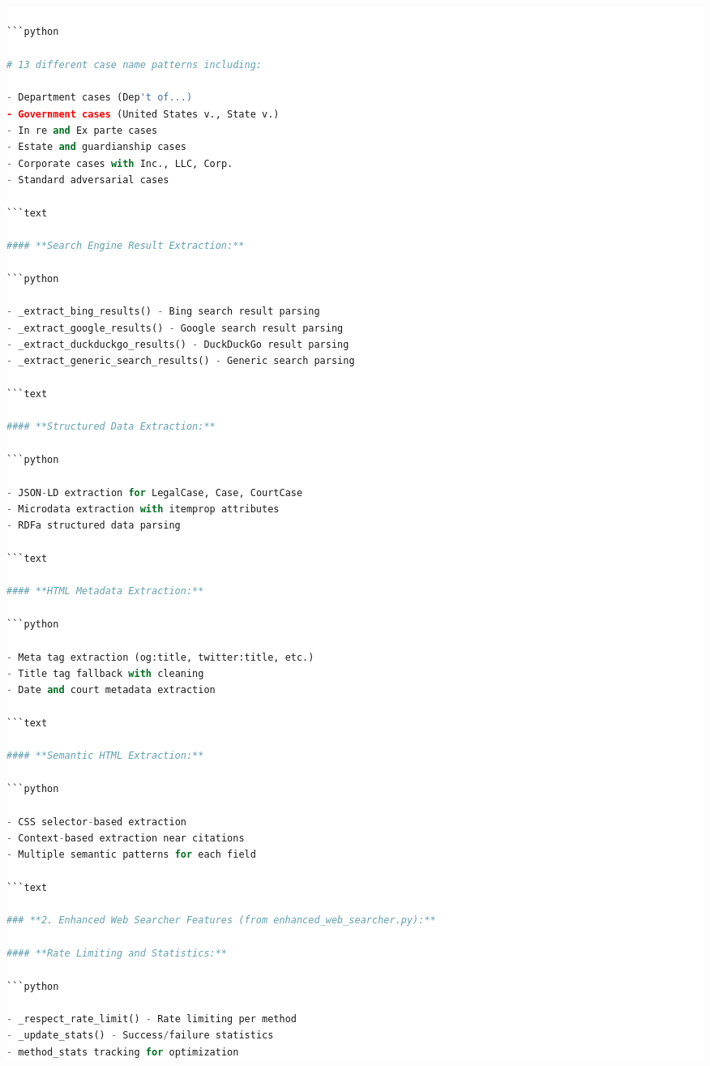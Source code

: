 ```python

```python

# 13 different case name patterns including:

- Department cases (Dep't of...)
- Government cases (United States v., State v.)
- In re and Ex parte cases
- Estate and guardianship cases
- Corporate cases with Inc., LLC, Corp.
- Standard adversarial cases

```text

#### **Search Engine Result Extraction:**

```python

- _extract_bing_results() - Bing search result parsing
- _extract_google_results() - Google search result parsing
- _extract_duckduckgo_results() - DuckDuckGo result parsing
- _extract_generic_search_results() - Generic search parsing

```text

#### **Structured Data Extraction:**

```python

- JSON-LD extraction for LegalCase, Case, CourtCase
- Microdata extraction with itemprop attributes
- RDFa structured data parsing

```text

#### **HTML Metadata Extraction:**

```python

- Meta tag extraction (og:title, twitter:title, etc.)
- Title tag fallback with cleaning
- Date and court metadata extraction

```text

#### **Semantic HTML Extraction:**

```python

- CSS selector-based extraction
- Context-based extraction near citations
- Multiple semantic patterns for each field

```text

### **2. Enhanced Web Searcher Features (from enhanced_web_searcher.py):**

#### **Rate Limiting and Statistics:**

```python

- _respect_rate_limit() - Rate limiting per method
- _update_stats() - Success/failure statistics
- method_stats tracking for optimization

```